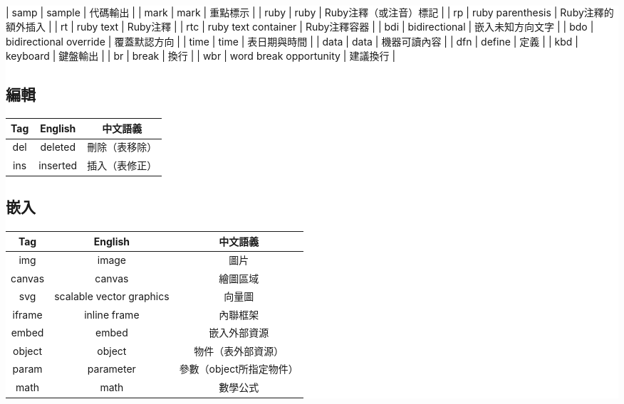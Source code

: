 | samp 			| sample 					| 代碼輸出 						|
| mark 			| mark 						| 重點標示 						|
| ruby 			| ruby 						| Ruby注釋（或注音）標記 		|
| rp 			| ruby parenthesis 			| Ruby注釋的額外插入 			|
| rt 			| ruby text 				| Ruby注釋 						|
| rtc 			| ruby text container 		| Ruby注釋容器 					|
| bdi 			| bidirectional 			| 嵌入未知方向文字 				|
| bdo 			| bidirectional override 	| 覆蓋默認方向 					|
| time 			| time 						| 表日期與時間 					|
| data 			| data 						| 機器可讀內容 					|
| dfn 			| define 					| 定義 							|
| kbd 			| keyboard 					| 鍵盤輸出 						|
| br 			| break 					| 換行 							|
| wbr 			| word break opportunity 	| 建議換行 						|


## 編輯
| Tag 			| English 					| 中文語義 						|
| :------: 		| :-------: 				| :---------: 					|
| del 			| deleted 					| 刪除（表移除） 				|
| ins 			| inserted 					| 插入（表修正） 				|


## 嵌入
| Tag 			| English 					| 中文語義 						|
| :------: 		| :-------: 				| :---------: 					|
| img 			| image 					| 圖片 							|
| canvas 		| canvas 					| 繪圖區域 						|
| svg 			| scalable vector graphics 	| 向量圖 						|
| iframe 		| inline frame 				| 內聯框架 						|
| embed 		| embed 					| 嵌入外部資源 					|
| object 		| object 					| 物件（表外部資源） 			|
| param 		| parameter 				| 參數（object所指定物件） 		|
| math 			| math 						| 數學公式 						|
